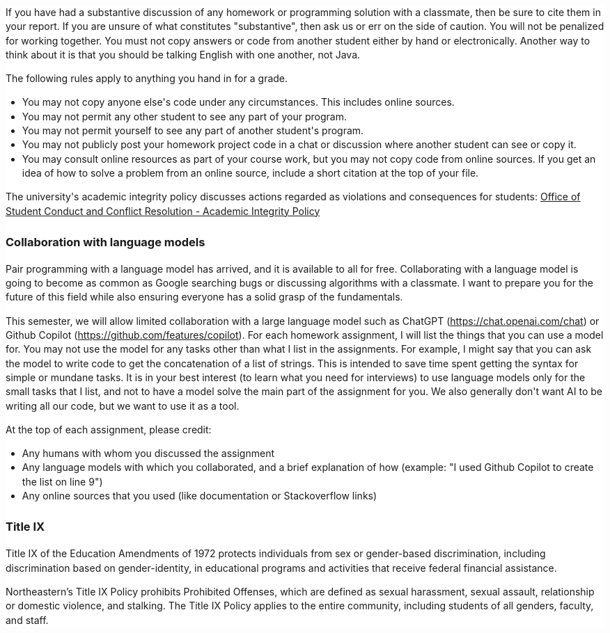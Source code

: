 If you have had a substantive discussion of any homework or programming solution with a classmate, then be sure to cite them in your report. If you are unsure of what constitutes "substantive", then ask us or err on the side of caution. You will not be penalized for working together. You must not copy answers or code from another student either by hand or electronically. Another way to think about it is that you should be talking English with one another, not Java.

The following rules apply to anything you hand in for a grade.

- You may not copy anyone else's code under any circumstances. This includes online sources.
- You may not permit any other student to see any part of your program.
- You may not permit yourself to see any part of another student's program.
- You may not publicly post your homework project code in a chat or discussion where another student can see or copy it.
- You may consult online resources as part of your course work, but you may not copy code from online sources. If you get an idea of how to solve a problem from an online source, include a short citation at the top of your file.

The university's academic integrity policy discusses actions regarded as violations and consequences for students: [Office of Student Conduct and Conflict Resolution - Academic Integrity Policy](http://www.northeastern.edu/osccr/academic-integrity-policy/)

### Collaboration with language models

Pair programming with a language model has arrived, and it is available to all for free. Collaborating with a language model is going to become as common as Google searching bugs or discussing algorithms with a classmate. I want to prepare you for the future of this field while also ensuring everyone has a solid grasp of the fundamentals.

This semester, we will allow limited collaboration with a large language model such as ChatGPT (https://chat.openai.com/chat) or Github Copilot (https://github.com/features/copilot). For each homework assignment, I will list the things that you can use a model for. You may not use the model for any tasks other than what I list in the assignments. For example, I might say that you can ask the model to write code to get the concatenation of a list of strings. This is intended to save time spent getting the syntax for simple or mundane tasks. It is in your best interest (to learn what you need for interviews) to use language models only for the small tasks that I list, and not to have a model solve the main part of the assignment for you. We also generally don't want AI to be writing all our code, but we want to use it as a tool.

At the top of each assignment, please credit:

- Any humans with whom you discussed the assignment
- Any language models with which you collaborated, and a brief explanation of how (example: "I used Github Copilot to create the list on line 9")
- Any online sources that you used (like documentation or Stackoverflow links)

### Title IX

Title IX of the Education Amendments of 1972 protects individuals from sex or gender-based discrimination, including discrimination based on gender-identity, in educational programs and activities that receive federal financial assistance.

Northeastern’s Title IX Policy prohibits Prohibited Offenses, which are defined as sexual harassment, sexual assault, relationship or domestic violence, and stalking. The Title IX Policy applies to the entire community, including students of all genders, faculty, and staff.
